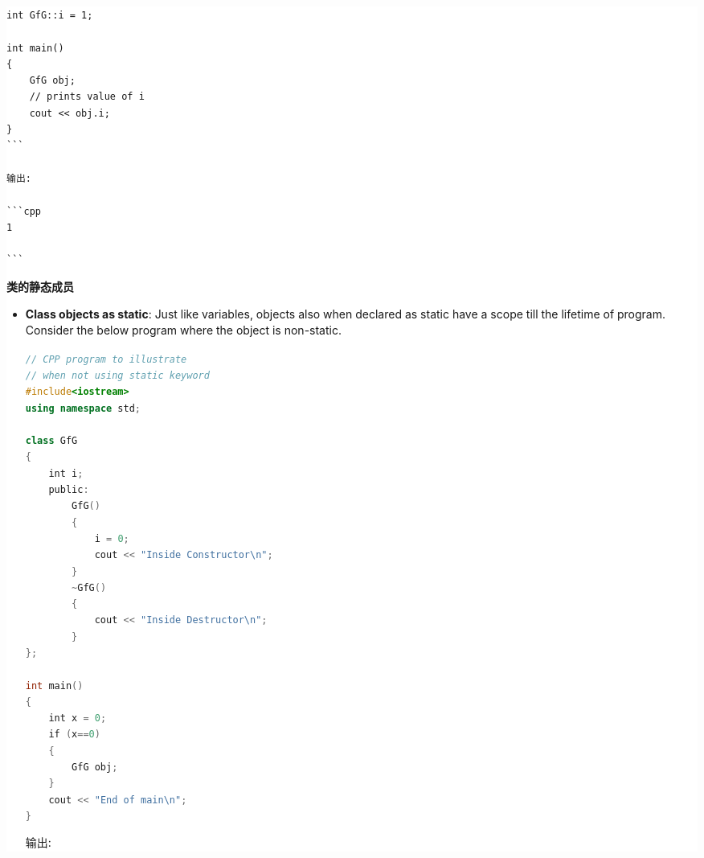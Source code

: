     int GfG::i = 1;

    int main()
    {
        GfG obj;
        // prints value of i
        cout << obj.i; 
    }
    ```

    输出:

    ```cpp
    1

    ```

**类的静态成员**

*   **Class objects as static**: Just like variables, objects also when declared as static have a scope till the lifetime of program.
    Consider the below program where the object is non-static.

    ```cpp
    // CPP program to illustrate
    // when not using static keyword
    #include<iostream>
    using namespace std;

    class GfG
    {
        int i;
        public:
            GfG()
            {
                i = 0;
                cout << "Inside Constructor\n";
            }
            ~GfG()
            {
                cout << "Inside Destructor\n";
            }
    };

    int main()
    {
        int x = 0;
        if (x==0)
        {
            GfG obj;
        }
        cout << "End of main\n";
    }
    ```

    输出:
